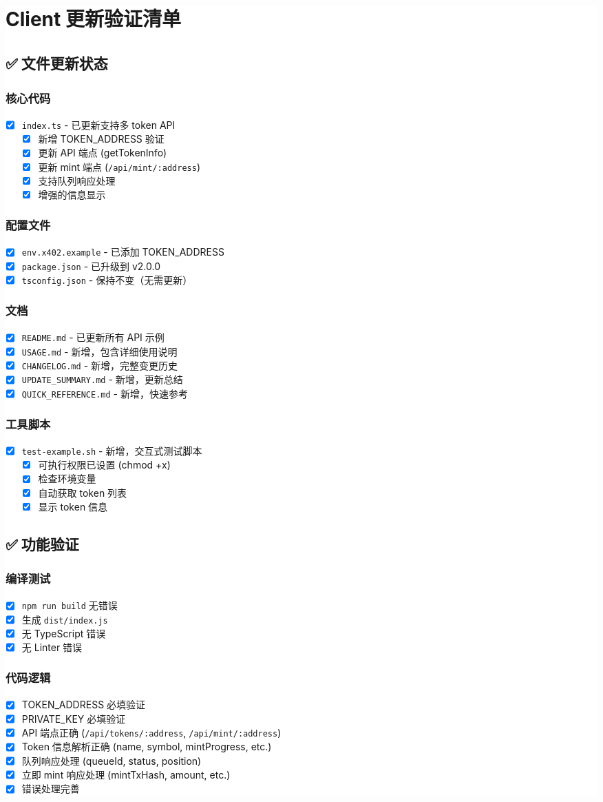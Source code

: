 # Client 更新验证清单

## ✅ 文件更新状态

### 核心代码
- [x] `index.ts` - 已更新支持多 token API
  - [x] 新增 TOKEN_ADDRESS 验证
  - [x] 更新 API 端点 (getTokenInfo)
  - [x] 更新 mint 端点 (`/api/mint/:address`)
  - [x] 支持队列响应处理
  - [x] 增强的信息显示

### 配置文件  
- [x] `env.x402.example` - 已添加 TOKEN_ADDRESS
- [x] `package.json` - 已升级到 v2.0.0
- [x] `tsconfig.json` - 保持不变（无需更新）

### 文档
- [x] `README.md` - 已更新所有 API 示例
- [x] `USAGE.md` - 新增，包含详细使用说明
- [x] `CHANGELOG.md` - 新增，完整变更历史
- [x] `UPDATE_SUMMARY.md` - 新增，更新总结
- [x] `QUICK_REFERENCE.md` - 新增，快速参考

### 工具脚本
- [x] `test-example.sh` - 新增，交互式测试脚本
  - [x] 可执行权限已设置 (chmod +x)
  - [x] 检查环境变量
  - [x] 自动获取 token 列表
  - [x] 显示 token 信息

## ✅ 功能验证

### 编译测试
- [x] `npm run build` 无错误
- [x] 生成 `dist/index.js`
- [x] 无 TypeScript 错误
- [x] 无 Linter 错误

### 代码逻辑
- [x] TOKEN_ADDRESS 必填验证
- [x] PRIVATE_KEY 必填验证
- [x] API 端点正确 (`/api/tokens/:address`, `/api/mint/:address`)
- [x] Token 信息解析正确 (name, symbol, mintProgress, etc.)
- [x] 队列响应处理 (queueId, status, position)
- [x] 立即 mint 响应处理 (mintTxHash, amount, etc.)
- [x] 错误处理完善
